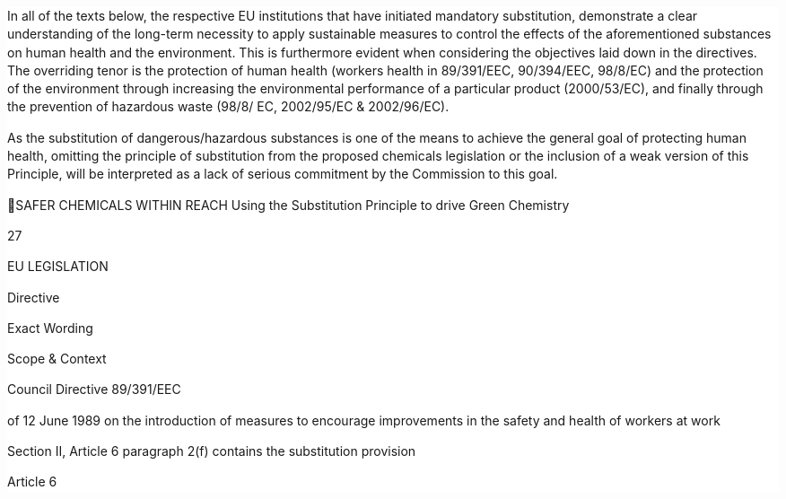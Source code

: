 In all of the texts below, the respective EU institutions
that have initiated mandatory substitution, demonstrate
a clear understanding of the long-term necessity to
apply sustainable measures to control the effects of the
aforementioned substances on human health and the
environment. This is furthermore evident when considering
the objectives laid down in the directives. The overriding
tenor is the protection of human health (workers health in
89/391/EEC, 90/394/EEC, 98/8/EC) and the protection
of the environment through increasing the environmental
performance of a particular product (2000/53/EC), and
finally through the prevention of hazardous waste (98/8/
EC, 2002/95/EC & 2002/96/EC).

As the substitution of dangerous/hazardous substances is
one of the means to achieve the general goal of protecting
human health, omitting the principle of substitution from
the proposed chemicals legislation or the inclusion of a
weak version of this Principle, will be interpreted as a lack of
serious commitment by the Commission to this goal.

SAFER CHEMICALS WITHIN REACH
Using the Substitution Principle to drive Green Chemistry

27

EU LEGISLATION

Directive

Exact Wording

Scope & Context

Council
Directive
89/391/EEC

of 12 June
1989 on the
introduction
of measures
to encourage
improvements
in the safety
and health of
workers at work

Section II,
Article 6
paragraph 2(f)
contains the
substitution
provision

Article 6
